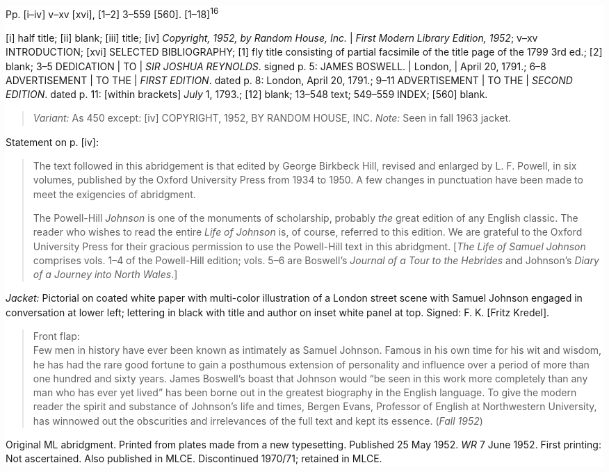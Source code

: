 Pp. \[i–iv\] v–xv \[xvi\], \[1–2\] 3–559 \[560\]. \[1–18\]<sup>16</sup>

\[i\] half title; \[ii\] blank; \[iii\] title; \[iv\] *Copyright, 1952,
by Random House, Inc.* | *First Modern Library Edition, 1952*; v–xv
INTRODUCTION; \[xvi\] SELECTED BIBLIOGRAPHY; \[1\] fly title consisting
of partial facsimile of the title page of the 1799 3rd ed.; \[2\] blank;
3–5 DEDICATION | TO | *SIR JOSHUA REYNOLDS*. signed p. 5: JAMES BOSWELL.
| London, | April 20, 1791.; 6–8 ADVERTISEMENT | TO THE | *FIRST
EDITION*. dated p. 8: London, April 20, 1791.; 9–11 ADVERTISEMENT | TO
THE | *SECOND EDITION*. dated p. 11: \[within brackets\] *July* 1,
1793.; \[12\] blank; 13–548 text; 549–559 INDEX; \[560\] blank.

> *Variant:* As 450 except: \[iv\] COPYRIGHT, 1952, BY RANDOM HOUSE,
> INC. *Note:* Seen in fall 1963 jacket.

Statement on p. \[iv\]:

> The text followed in this abridgement is that edited by George
> Birkbeck Hill, revised and enlarged by L. F. Powell, in six volumes,
> published by the Oxford University Press from 1934 to 1950. A few
> changes in punctuation have been made to meet the exigencies of
> abridgment.
>
> The Powell-Hill *Johnson* is one of the monuments of scholarship,
> probably *the* great edition of any English classic. The reader who
> wishes to read the entire *Life of Johnson* is, of course, referred to
> this edition. We are grateful to the Oxford University Press for their
> gracious permission to use the Powell-Hill text in this abridgment.
> \[*The Life of Samuel Johnson* comprises vols. 1–4 of the Powell-Hill
> edition; vols. 5–6 are Boswell’s *Journal of a Tour to the Hebrides*
> and Johnson’s *Diary of a Journey into North Wales*.\]

*Jacket:* Pictorial on coated white paper with multi-color illustration
of a London street scene with Samuel Johnson engaged in conversation at
lower left; lettering in black with title and author on inset white
panel at top. Signed: F. K. \[Fritz Kredel\].

> Front flap:<br>
> Few men in history have ever been known as intimately as Samuel
> Johnson. Famous in his own time for his wit and wisdom, he has had the
> rare good fortune to gain a posthumous extension of personality and
> influence over a period of more than one hundred and sixty years.
> James Boswell’s boast that Johnson would “be seen in this work more
> completely than any man who has ever yet lived” has been borne out in
> the greatest biography in the English language. To give the modern
> reader the spirit and substance of Johnson’s life and times, Bergen
> Evans, Professor of English at Northwestern University, has winnowed
> out the obscurities and irrelevances of the full text and kept its
> essence. (*Fall 1952*)

Original ML abridgment. Printed from plates made from a new typesetting.
Published 25 May 1952. *WR* 7 June 1952. First printing: Not
ascertained. Also published in MLCE. Discontinued 1970/71; retained in
MLCE.
